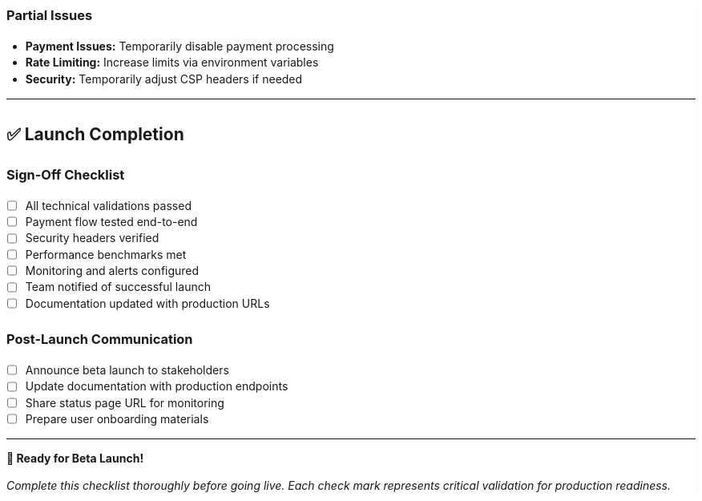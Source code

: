 ### Partial Issues
- **Payment Issues:** Temporarily disable payment processing
- **Rate Limiting:** Increase limits via environment variables
- **Security:** Temporarily adjust CSP headers if needed

---

## ✅ Launch Completion

### Sign-Off Checklist
- [ ] All technical validations passed
- [ ] Payment flow tested end-to-end
- [ ] Security headers verified
- [ ] Performance benchmarks met
- [ ] Monitoring and alerts configured
- [ ] Team notified of successful launch
- [ ] Documentation updated with production URLs

### Post-Launch Communication
- [ ] Announce beta launch to stakeholders
- [ ] Update documentation with production endpoints
- [ ] Share status page URL for monitoring
- [ ] Prepare user onboarding materials

---

**🎉 Ready for Beta Launch!**

*Complete this checklist thoroughly before going live. Each check mark represents critical validation for production readiness.*
